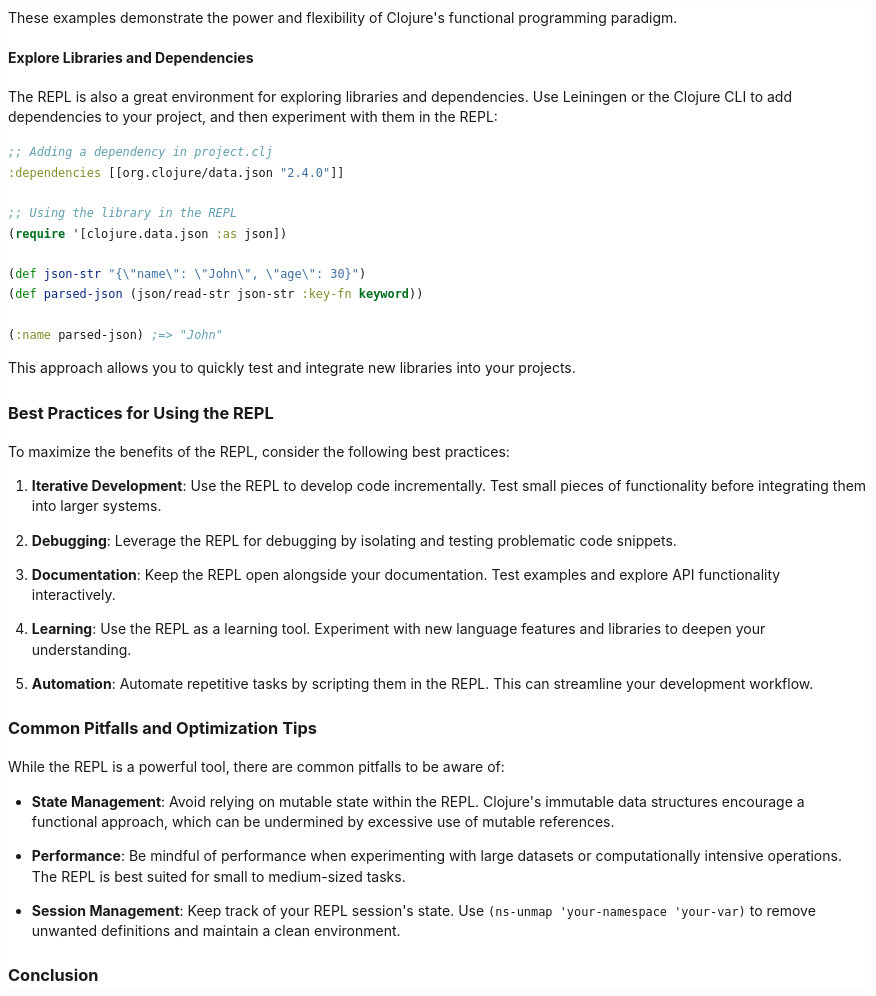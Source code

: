 These examples demonstrate the power and flexibility of Clojure's functional programming paradigm.

#### Explore Libraries and Dependencies

The REPL is also a great environment for exploring libraries and dependencies. Use Leiningen or the Clojure CLI to add dependencies to your project, and then experiment with them in the REPL:

```clojure
;; Adding a dependency in project.clj
:dependencies [[org.clojure/data.json "2.4.0"]]

;; Using the library in the REPL
(require '[clojure.data.json :as json])

(def json-str "{\"name\": \"John\", \"age\": 30}")
(def parsed-json (json/read-str json-str :key-fn keyword))

(:name parsed-json) ;=> "John"
```

This approach allows you to quickly test and integrate new libraries into your projects.

### Best Practices for Using the REPL

To maximize the benefits of the REPL, consider the following best practices:

1. **Iterative Development**: Use the REPL to develop code incrementally. Test small pieces of functionality before integrating them into larger systems.

2. **Debugging**: Leverage the REPL for debugging by isolating and testing problematic code snippets.

3. **Documentation**: Keep the REPL open alongside your documentation. Test examples and explore API functionality interactively.

4. **Learning**: Use the REPL as a learning tool. Experiment with new language features and libraries to deepen your understanding.

5. **Automation**: Automate repetitive tasks by scripting them in the REPL. This can streamline your development workflow.

### Common Pitfalls and Optimization Tips

While the REPL is a powerful tool, there are common pitfalls to be aware of:

- **State Management**: Avoid relying on mutable state within the REPL. Clojure's immutable data structures encourage a functional approach, which can be undermined by excessive use of mutable references.

- **Performance**: Be mindful of performance when experimenting with large datasets or computationally intensive operations. The REPL is best suited for small to medium-sized tasks.

- **Session Management**: Keep track of your REPL session's state. Use `(ns-unmap 'your-namespace 'your-var)` to remove unwanted definitions and maintain a clean environment.

### Conclusion
